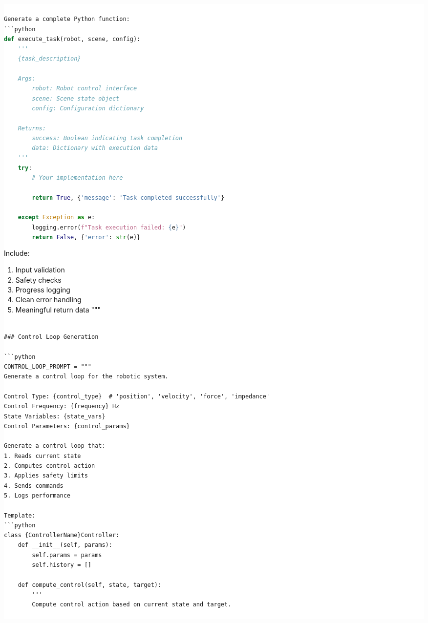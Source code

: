 ```python

Generate a complete Python function:
```python
def execute_task(robot, scene, config):
    '''
    {task_description}
    
    Args:
        robot: Robot control interface
        scene: Scene state object  
        config: Configuration dictionary
        
    Returns:
        success: Boolean indicating task completion
        data: Dictionary with execution data
    '''
    try:
        # Your implementation here
        
        return True, {'message': 'Task completed successfully'}
        
    except Exception as e:
        logging.error(f"Task execution failed: {e}")
        return False, {'error': str(e)}
```

Include:
1. Input validation
2. Safety checks
3. Progress logging
4. Clean error handling
5. Meaningful return data
"""
```

### Control Loop Generation

```python
CONTROL_LOOP_PROMPT = """
Generate a control loop for the robotic system.

Control Type: {control_type}  # 'position', 'velocity', 'force', 'impedance'
Control Frequency: {frequency} Hz
State Variables: {state_vars}
Control Parameters: {control_params}

Generate a control loop that:
1. Reads current state
2. Computes control action
3. Applies safety limits
4. Sends commands
5. Logs performance

Template:
```python
class {ControllerName}Controller:
    def __init__(self, params):
        self.params = params
        self.history = []
        
    def compute_control(self, state, target):
        '''
        Compute control action based on current state and target.
        
```